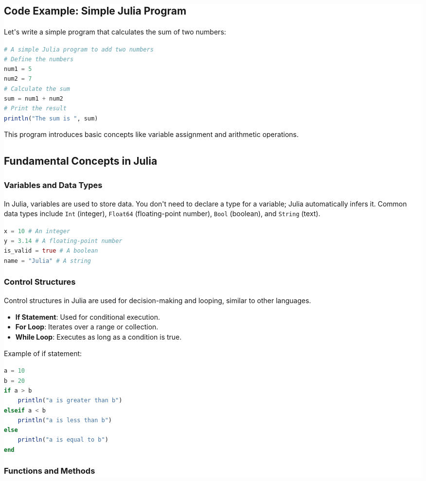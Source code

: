 ## Code Example: Simple Julia Program

Let's write a simple program that calculates the sum of two numbers:

```julia
# A simple Julia program to add two numbers
# Define the numbers
num1 = 5
num2 = 7
# Calculate the sum
sum = num1 + num2
# Print the result
println("The sum is ", sum)
```

This program introduces basic concepts like variable assignment and arithmetic operations.

## Fundamental Concepts in Julia

### Variables and Data Types

In Julia, variables are used to store data. You don't need to declare a type for a variable; Julia automatically infers it. Common data types include `Int` (integer), `Float64` (floating-point number), `Bool` (boolean), and `String` (text).

```julia
x = 10 # An integer
y = 3.14 # A floating-point number
is_valid = true # A boolean
name = "Julia" # A string
```

### Control Structures

Control structures in Julia are used for decision-making and looping, similar to other languages.
- **If Statement**: Used for conditional execution.
- **For Loop**: Iterates over a range or collection.
- **While Loop**: Executes as long as a condition is true.

Example of if statement:

```julia
a = 10
b = 20
if a > b
    println("a is greater than b")
elseif a < b
    println("a is less than b")
else
    println("a is equal to b")
end
```

### Functions and Methods
